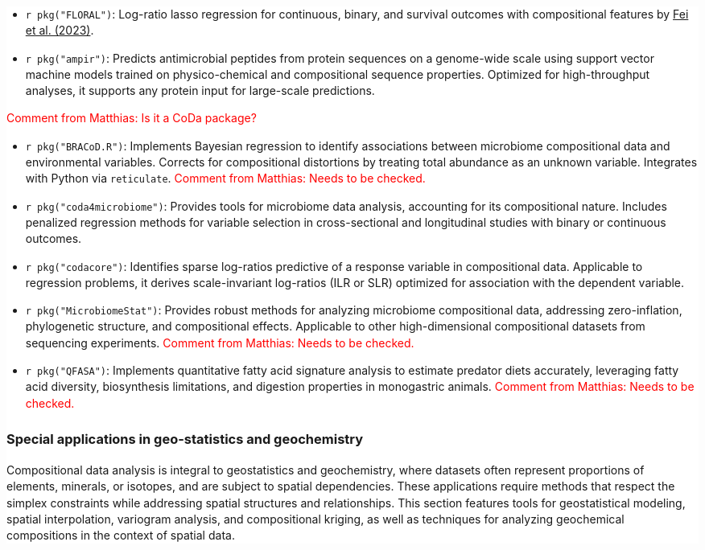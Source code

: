 
-   `r pkg("FLORAL")`: Log-ratio lasso regression for continuous, binary, and survival outcomes with compositional features by 
[Fei et al. (2023)](https://doi.org/10.1101/2023.05.02.538599).

-   `r pkg("ampir")`: Predicts antimicrobial peptides from protein sequences on a genome-wide scale using support vector machine models trained on physico-chemical and compositional sequence properties. Optimized for high-throughput analyses,
it supports any protein input for large-scale predictions.
<span style="color: red;">
Comment from Matthias: Is it a CoDa package?
</span>

-   `r pkg("BRACoD.R")`: Implements Bayesian regression to identify associations between 
microbiome compositional data and environmental variables. 
Corrects for compositional distortions by treating total abundance as an unknown variable. 
Integrates with Python via `reticulate`.<span style="color: red;">
Comment from Matthias: Needs to be checked.
</span>

-   `r pkg("coda4microbiome")`: Provides tools for microbiome data analysis, accounting for its 
compositional nature. Includes penalized regression methods for variable selection in cross-sectional 
and longitudinal studies with binary or continuous outcomes.

-   `r pkg("codacore")`: Identifies sparse log-ratios predictive of a response variable in 
compositional data. Applicable to regression problems, it derives 
scale-invariant log-ratios (ILR or SLR) 
optimized for association with the dependent variable.

-   `r pkg("MicrobiomeStat")`: Provides robust methods for analyzing microbiome compositional data, addressing zero-inflation, phylogenetic structure, and compositional effects. 
Applicable to other high-dimensional compositional datasets from sequencing experiments.<span style="color: red;">
Comment from Matthias: Needs to be checked.
</span>

-   `r pkg("QFASA")`: Implements quantitative fatty acid signature analysis to estimate 
predator diets accurately, leveraging fatty acid diversity, 
biosynthesis limitations, and digestion properties in monogastric animals.<span style="color: red;">
Comment from Matthias: Needs to be checked.
</span>


### Special applications in geo-statistics and geochemistry

Compositional data analysis is integral to geostatistics and geochemistry, 
where datasets often represent proportions of elements, minerals, or isotopes, 
and are subject to spatial dependencies. 
These applications require methods that respect the simplex constraints 
while addressing spatial structures and relationships. 
This section features tools for geostatistical modeling, spatial interpolation, 
variogram analysis, and compositional kriging, as well as techniques 
for analyzing geochemical compositions in the context of spatial data.  
